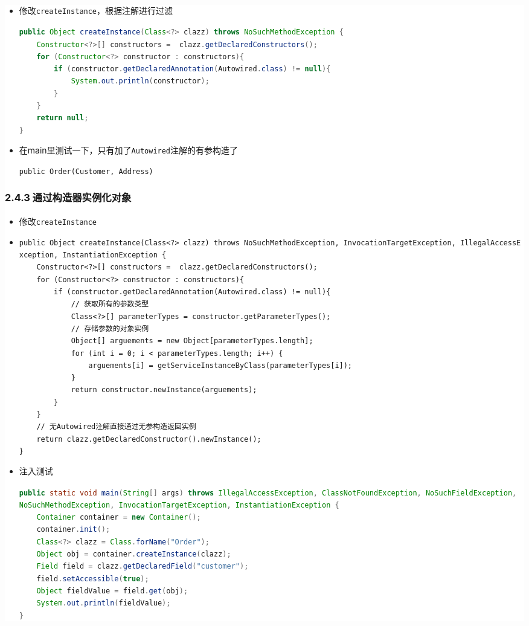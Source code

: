 - 修改`createInstance`，根据注解进行过滤

  ```java
  public Object createInstance(Class<?> clazz) throws NoSuchMethodException {
      Constructor<?>[] constructors =  clazz.getDeclaredConstructors();
      for (Constructor<?> constructor : constructors){
          if (constructor.getDeclaredAnnotation(Autowired.class) != null){
              System.out.println(constructor);
          }
      }
      return null;
  }
  ```

- 在main里测试一下，只有加了`Autowired`注解的有参构造了

  ```
  public Order(Customer, Address)
  ```

###  2.4.3 通过构造器实例化对象

- 修改`createInstance`

- ```
  public Object createInstance(Class<?> clazz) throws NoSuchMethodException, InvocationTargetException, IllegalAccessException, InstantiationException {
      Constructor<?>[] constructors =  clazz.getDeclaredConstructors();
      for (Constructor<?> constructor : constructors){
          if (constructor.getDeclaredAnnotation(Autowired.class) != null){
              // 获取所有的参数类型
              Class<?>[] parameterTypes = constructor.getParameterTypes();
              // 存储参数的对象实例
              Object[] arguements = new Object[parameterTypes.length];
              for (int i = 0; i < parameterTypes.length; i++) {
                  arguements[i] = getServiceInstanceByClass(parameterTypes[i]);
              }
              return constructor.newInstance(arguements);
          }
      }
      // 无Autowired注解直接通过无参构造返回实例
      return clazz.getDeclaredConstructor().newInstance();
  }
  ```

- 注入测试

  ```java
  public static void main(String[] args) throws IllegalAccessException, ClassNotFoundException, NoSuchFieldException, NoSuchMethodException, InvocationTargetException, InstantiationException {
      Container container = new Container();
      container.init();
      Class<?> clazz = Class.forName("Order");
      Object obj = container.createInstance(clazz);
      Field field = clazz.getDeclaredField("customer");
      field.setAccessible(true);
      Object fieldValue = field.get(obj);
      System.out.println(fieldValue);
  }
  ```
